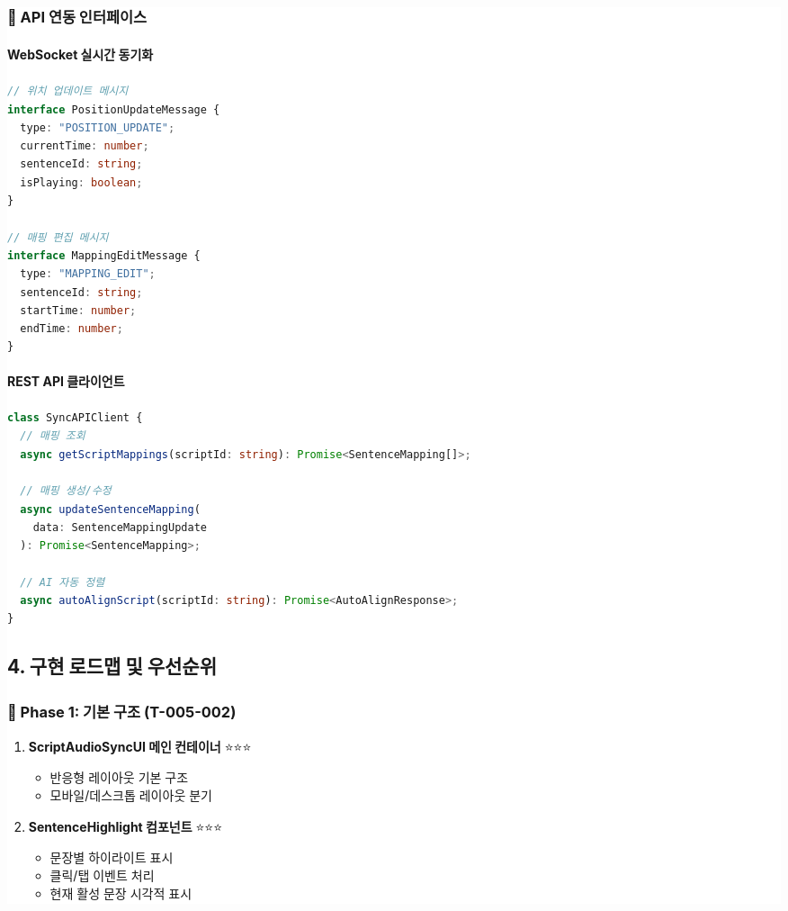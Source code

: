 ### 🎯 API 연동 인터페이스

#### WebSocket 실시간 동기화

```typescript
// 위치 업데이트 메시지
interface PositionUpdateMessage {
  type: "POSITION_UPDATE";
  currentTime: number;
  sentenceId: string;
  isPlaying: boolean;
}

// 매핑 편집 메시지
interface MappingEditMessage {
  type: "MAPPING_EDIT";
  sentenceId: string;
  startTime: number;
  endTime: number;
}
```

#### REST API 클라이언트

```typescript
class SyncAPIClient {
  // 매핑 조회
  async getScriptMappings(scriptId: string): Promise<SentenceMapping[]>;

  // 매핑 생성/수정
  async updateSentenceMapping(
    data: SentenceMappingUpdate
  ): Promise<SentenceMapping>;

  // AI 자동 정렬
  async autoAlignScript(scriptId: string): Promise<AutoAlignResponse>;
}
```

## 4. 구현 로드맵 및 우선순위

### 🚀 Phase 1: 기본 구조 (T-005-002)

1. **ScriptAudioSyncUI 메인 컨테이너** ⭐⭐⭐

   - 반응형 레이아웃 기본 구조
   - 모바일/데스크톱 레이아웃 분기

2. **SentenceHighlight 컴포넌트** ⭐⭐⭐

   - 문장별 하이라이트 표시
   - 클릭/탭 이벤트 처리
   - 현재 활성 문장 시각적 표시
